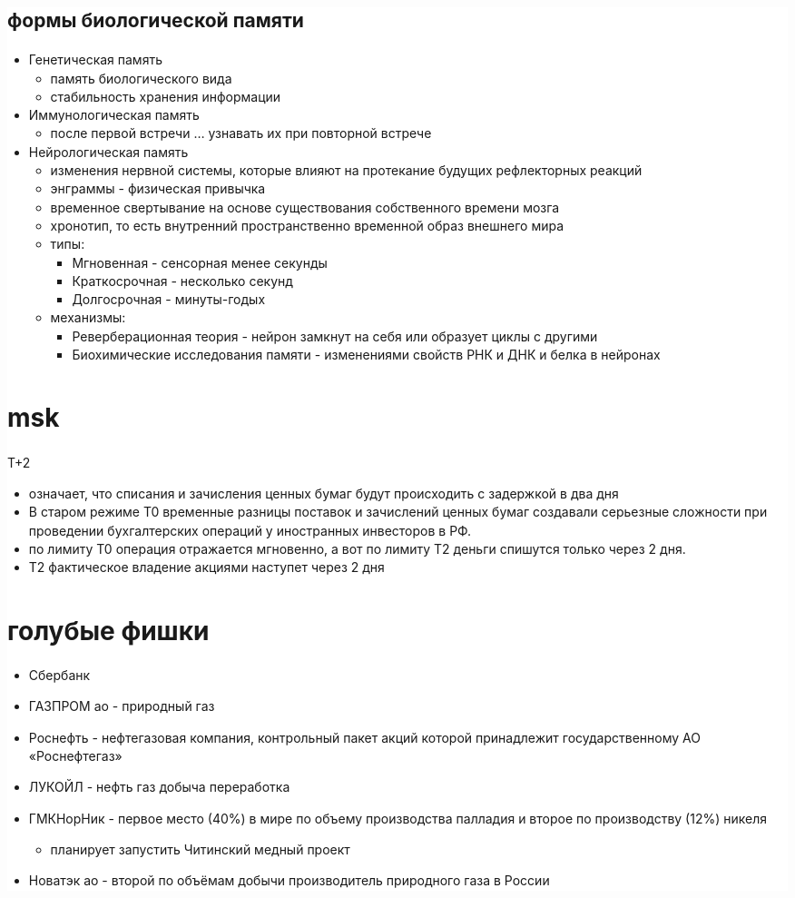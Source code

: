 
<a id="orgf401d3d"></a>

## формы биологической памяти

-   Генетическая память
    -   память биологического вида
    -   стабильность хранения информации
-   Иммунологическая память
    -   после первой встречи &#x2026;  узнавать их при повторной встрече
-   Нейрологическая память
    -   изменения нервной системы, которые влияют на протекание будущих рефлекторных реакций
    -   энграммы - физическая привычка
    -   временное свертывание на основе существования собственного времени мозга
    -   хронотип, то есть внутренний пространственно временной образ внешнего мира
    -   типы:
        -   Мгновенная - сенсорная менее секунды
        -   Краткосрочная - несколько секунд
        -   Долгосрочная - минуты-годыx
    -   механизмы:
        -   Реверберационная теория - нейрон замкнут на себя или образует циклы с другими
        -   Биохимические исследования памяти - изменениями свойств РНК и ДНК и белка в нейронах


<a id="org391c840"></a>

# msk

Т+2

-   означает, что списания и зачисления ценных бумаг будут происходить с задержкой в два дня
-   В старом режиме Т0 временные разницы поставок и зачислений ценных бумаг создавали серьезные сложности при
    проведении бухгалтерских операций у иностранных инвесторов в РФ.
-   по лимиту Т0 операция отражается мгновенно, а вот по лимиту Т2 деньги спишутся только через 2 дня.
-   T2 фактическое владение акциями наступет через 2 дня


<a id="org5754c8d"></a>

# голубые фишки

-   Сбербанк

-   ГАЗПРОМ ао - природный газ
-   Роснефть - нефтегазовая компания, контрольный пакет акций которой принадлежит государственному АО «Роснефтегаз»
-   ЛУКОЙЛ - нефть газ добыча переработка
-   ГМКНорНик - первое место (40%) в мире по объему производства палладия и второе по производству (12%) никеля
    -   планирует запустить Читинский медный проект
-   Новатэк ао -  второй по объёмам добычи производитель природного газа в России
